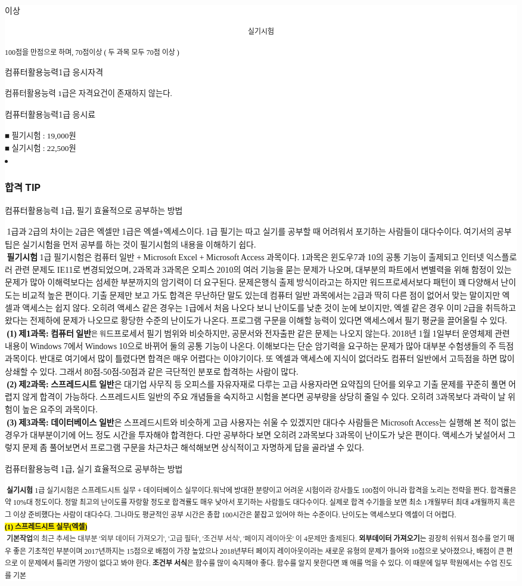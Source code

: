 이상</span></p></td></tr><tr><th style="width:74.13pt;height:19.35pt;padding:1.4pt 5.1pt 1.4pt 5.1pt;border-top:none;border-left:solid #d8d8d8 1.41pt;border-bottom:solid #d8d8d8 1.41pt;border-right:solid #d8d8d8 1.41pt;background:#f1eef5;" valign="middle"><p style="text-align:center;"><span style="font-family:'돋움', Dotum;font-size:9pt;">실기시험</span></p></th><td style="width:372.12pt;height:19.35pt;padding:1.4pt 5.1pt 1.4pt 5.1pt;border-top:none;border-left:none;border-bottom:solid #d8d8d8 1.41pt;border-right:solid #d8d8d8 1.41pt;" valign="middle"><p><span style="font-family:'돋움', Dotum;font-size:9pt;">100점을 만점으로 하며, 70점이상 ( 두 과목 모두 70점 이상 )</span></p></td></tr></tbody></table><p class="subTit-blue"><span style="font-family:'돋움', Dotum;">컴퓨터활용능력1급 응시자격</span></p><p style="margin:0cm 0cm .0001pt;line-height:21.3333px;vertical-align:baseline;text-align:justify;font-size:10pt;"><span style="font-family:'돋움', Dotum;">컴퓨터활용능력 1급은 자격요건이 존재하지 않는다.</span></p><p class="subTit-blue"><span style="font-family:'돋움', Dotum;">컴퓨터활용능력1급 응시료</span></p><p style="margin:0cm 0cm .0001pt;line-height:21.3333px;vertical-align:baseline;text-align:justify;font-size:10pt;font-family:'맑은 고딕';"><span lang="en-us" xml:lang="en-us" style="font-family:'돋움', Dotum;">■&nbsp;</span><span lang="en-us" xml:lang="en-us" style="font-family:'나눔고딕';"></span><span style="font-family:'돋움', Dotum;">필기시험<span lang="en-us" xml:lang="en-us" style="font-family:'돋움', Dotum;">&nbsp;: 19,000</span>원<span lang="en-us" xml:lang="en-us"></span></span></p><p style="margin:0cm 0cm .0001pt;line-height:21.3333px;vertical-align:baseline;text-align:justify;font-size:10pt;font-family:'맑은 고딕';"><span lang="en-us" xml:lang="en-us" style="font-family:'돋움', Dotum;">■&nbsp;</span><span lang="en-us" xml:lang="en-us" style="font-family:'나눔고딕';"></span><span style="font-family:'돋움', Dotum;">실기시험<span lang="en-us" xml:lang="en-us" style="font-family:'돋움', Dotum;">&nbsp;: 22,500</span>원</span></p><div class="hwp_editor_board_content"></div></article></div></li><li data-v-155e1852="" class="active"><div class="q" data-v-155e1852=""><div class="q_base" data-v-155e1852=""> <h3 data-v-155e1852="">합격 TIP</h3></div></div> <div class="a" data-v-155e1852=""><article class="conts" data-v-155e1852=""><div><div><p class="subTit-blue"><span style="font-family:'돋움', Dotum;">컴퓨터활용능력 1급, 필기 효율적으로 공부하는 방법</span></p></div></div><div><span style="font-family:'돋움', Dotum;">&nbsp;1급과 2급의 차이는 2급은 엑셀만 1급은 엑셀+엑세스이다. 1급 필기는 따고 실기를 공부할 때 어려워서 포기하는 사람들이 대다수이다. 여기서의 공부 팁은 실기시험을 먼저 공부를 하는 것이 필기시험의 내용을 이해하기 쉽다.</span></div><div><b><span style="font-family:'돋움', Dotum;">&nbsp;필기시험</span></b><b><span style="font-family:'돋움', Dotum;">&nbsp;</span></b><span style="font-family:'돋움', Dotum;">1급 필기시험은 컴퓨터 일반 + Microsoft Excel + Microsoft Access 과목이다. 1과목은 윈도우7과 10의 공통 기능이 출제되고 인터넷 익스플로러 관련 문제도 IE11로 변경되었으며, 2과목과 3과목은 오피스 2010의 여러 기능을 묻는 문제가 나오며, 대부분의 파트에서 변별력을 위해 함정이 있는 문제가 많아 이해력보다는 섬세한 부분까지의 암기력이 더 요구된다. 문제은행식 출제 방식이라고는 하지만 워드프로세서보다 패턴이 꽤 다양해서 난이도는 비교적 높은 편이다. 기출 문제만 보고 가도 합격은 무난하단 말도 있는데 컴퓨터 일반 과목에서는 2급과 딱히 다른 점이 없어서 맞는 말이지만 엑셀과 액세스는 쉽지 않다. 오히려 액세스 같은 경우는 1급에서 처음 나오다 보니 난이도를 낮춘 것이 눈에 보이지만, 엑셀 같은 경우 이미 2급을 취득하고 왔다는 전제하에 문제가 나오므로 황당한 수준의 난이도가 나온다. 프로그램 구문을 이해할 능력이 있다면 액세스에서 필기 평균을 끌어올릴 수 있다.</span></div><div><b><span style="font-family:'돋움', Dotum;">&nbsp;(1) 제1과목: 컴퓨터 일반</span></b><span style="font-size:9pt;font-family:'돋움', Dotum;">은 워</span><span style="font-family:'돋움', Dotum;">드프로세서 필기 범위와 비슷하지만, 공문서와 전자출판 같은 문제는 나오지 않는다. 2018년 1월 1일부터 운영체제 관련 내용이 Windows 7에서 Windows 10으로 바뀌어 둘의 공통 기능이 나온다. 이해보다는 단순 암기력을 요구하는 문제가 많아 대부분 수험생들의 주 득점 과목이다. 반대로 여기에서 많이 틀렸다면 합격은 매우 어렵다는 이야기이다. 또 엑셀과 액세스에 지식이 없더라도 컴퓨터 일반에서 고득점을 하면 많이 상쇄할 수 있다. 그래서 80점-50점-50점과 같은 극단적인 분포로 합격하는 사람이 많다.</span></div><div><b><span style="font-family:'돋움', Dotum;">&nbsp;(2) 제2과목: 스프레드시트 일반</span></b><span style="font-family:'돋움', Dotum;">은 대기업 사무직 등 오피스를 자유자재로 다루는 고급 사용자라면 요약집의 단어를 외우고 기출 문제를 꾸준히 풀면 어렵지 않게 합격이 가능하다. 스프레드시트 일반의 주요 개념들을 숙지하고 시험을 본다면 공부량을 상당히 줄일 수 있다. 오히려 3과목보다 과락이 날 위험이 높은 요주의 과목이다.</span></div><div><b><span style="font-family:'돋움', Dotum;">&nbsp;(3) 제3과목: 데이터베이스 일반</span></b><span style="font-family:'돋움', Dotum;">은 스프레드시트와 비슷하게 고급 사용자는 쉬울 수 있겠지만 대다수 사람들은 Microsoft Access는 실행해 본 적이 없는 경우가 대부분이기에 어느 정도 시간을 투자해야 합격한다. 다만 공부하다 보면 오히려 2과목보다 3과목이 난이도가 낮은 편이다. 액세스가 낯설어서 그렇지 문제 좀 풀어보면서 프로그램 구문을 차근차근 해석해보면 상식적이고 자명하게 답을 골라낼 수 있다.&nbsp;</span></div><div><div><p class="subTit-blue"><span style="font-family:'돋움', Dotum;">컴퓨터활용능력 1급, 실기 효율적으로 공부하는 방법</span></p></div><div><b><span style="font-family:'돋움', Dotum;font-size:9pt;">&nbsp;실기시험</span></b><span style="font-family:'돋움', Dotum;font-size:9pt;">&nbsp;1급 실기시험은 스프레드시트 실무 + 데이터베이스 실무이다.워낙에 방대한 분량이고 어려운 시험이라 강사들도 100점이 아니라 합격을 노리는 전략을 짠다. 합격률은 약 10%대 정도이다. 정말 최고의 난이도를 자랑할 정도로 합격률도 매우 낮아서 포기하는 사람들도 대다수이다. 실제로 합격 수기들을 보면 최소 1개월부터 최대 4개월까지 혹은 그 이상 준비했다는 사람이 대다수다. 그나마도 평균적인 공부 시간은 총합 100시간은 붙잡고 있어야 하는 수준이다. 난이도는 액세스보다 엑셀이 더 어렵다.</span></div></div><div><span style="font-family:'돋움', Dotum;font-size:9pt;background-color:rgb(255,239,0);"><b>(1) 스프레드시트 실무(엑셀)</b></span></div><div><span style="font-family:'돋움', Dotum;font-size:9pt;">&nbsp;</span><span style="background-color:rgb(255,255,255);color:rgb(51,51,51);font-family:'돋움', Dotum;font-size:9pt;"><b>기본작업</b>의&nbsp;</span><span style="font-family:'돋움', Dotum;font-size:9pt;background-color:rgb(255,255,255);color:rgb(51,51,51);">최근 추세는 대부분 '외부 데이터 가져오기', '고급 필터', '조건부 서식', '페이지 레이아웃' 이 4문제만 출제된다.&nbsp;</span><span style="font-family:'돋움', Dotum;font-size:9pt;"><b>외부데이터 가져오기</b>는</span><span style="font-family:'돋움', Dotum;font-size:9pt;">&nbsp;굉장히 쉬워서 점수를 얻기 매우 좋은 기초적인 부분이며 2017년까지는 15점으로 배점이 가장 높았으나 2018년부터 페이지 레이아웃이라는 새로운 유형의 문제가 들어와 10점으로 낮아졌으나, 배점이 큰 편으로 이 문제에서 틀리면 가망이 없다고 봐야 한다.&nbsp;</span><b style="font-size:9pt;font-family:'돋움', Dotum;">조건부 서식</b><span style="font-family:'돋움', Dotum;font-size:9pt;">은 함수를 많이 숙지해야 좋다. 함수를 알지 못한다면 꽤 애를 먹을 수 있다. 이 때문에 일부 학원에서는 수업 진도를 기본